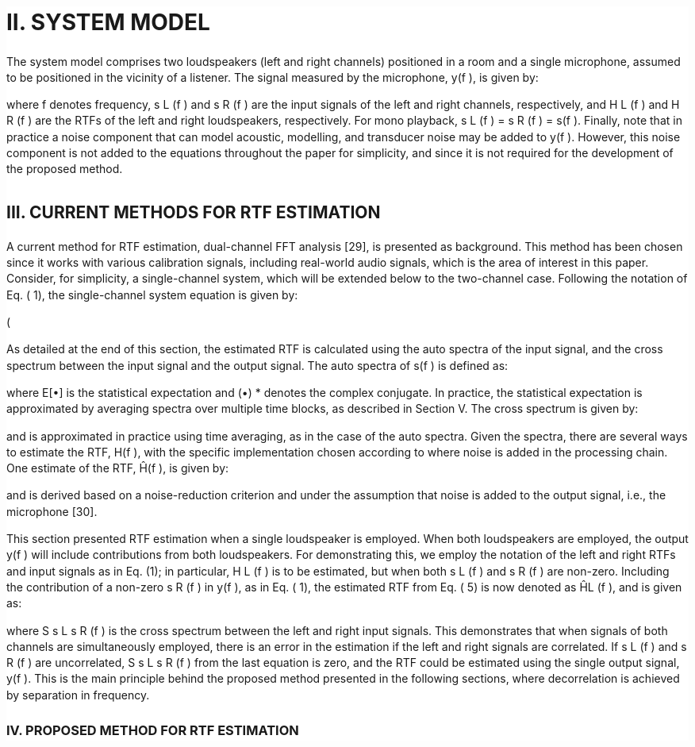 # II. SYSTEM MODEL

The system model comprises two loudspeakers (left and right channels) positioned in a room and a single microphone, assumed to be positioned in the vicinity of a listener. The signal measured by the microphone, y(f ), is given by:

where f denotes frequency, s L (f ) and s R (f ) are the input signals of the left and right channels, respectively, and H L (f ) and H R (f ) are the RTFs of the left and right loudspeakers, respectively. For mono playback, s L (f ) = s R (f ) = s(f ). Finally, note that in practice a noise component that can model acoustic, modelling, and transducer noise may be added to y(f ). However, this noise component is not added to the equations throughout the paper for simplicity, and since it is not required for the development of the proposed method.

## III. CURRENT METHODS FOR RTF ESTIMATION

A current method for RTF estimation, dual-channel FFT analysis [29], is presented as background. This method has been chosen since it works with various calibration signals, including real-world audio signals, which is the area of interest in this paper. Consider, for simplicity, a single-channel system, which will be extended below to the two-channel case. Following the notation of Eq. ( 1), the single-channel system equation is given by:

(

As detailed at the end of this section, the estimated RTF is calculated using the auto spectra of the input signal, and the cross spectrum between the input signal and the output signal. The auto spectra of s(f ) is defined as:

where E[•] is the statistical expectation and (•) * denotes the complex conjugate. In practice, the statistical expectation is approximated by averaging spectra over multiple time blocks, as described in Section V. The cross spectrum is given by:

and is approximated in practice using time averaging, as in the case of the auto spectra. Given the spectra, there are several ways to estimate the RTF, H(f ), with the specific implementation chosen according to where noise is added in the processing chain. One estimate of the RTF, Ĥ(f ), is given by:

and is derived based on a noise-reduction criterion and under the assumption that noise is added to the output signal, i.e., the microphone [30].

This section presented RTF estimation when a single loudspeaker is employed. When both loudspeakers are employed, the output y(f ) will include contributions from both loudspeakers. For demonstrating this, we employ the notation of the left and right RTFs and input signals as in Eq. (1); in particular, H L (f ) is to be estimated, but when both s L (f ) and s R (f ) are non-zero. Including the contribution of a non-zero s R (f ) in y(f ), as in Eq. ( 1), the estimated RTF from Eq. ( 5) is now denoted as ĤL (f ), and is given as:

where S s L s R (f ) is the cross spectrum between the left and right input signals. This demonstrates that when signals of both channels are simultaneously employed, there is an error in the estimation if the left and right signals are correlated. If s L (f ) and s R (f ) are uncorrelated, S s L s R (f ) from the last equation is zero, and the RTF could be estimated using the single output signal, y(f ). This is the main principle behind the proposed method presented in the following sections, where decorrelation is achieved by separation in frequency.

### IV. PROPOSED METHOD FOR RTF ESTIMATION
